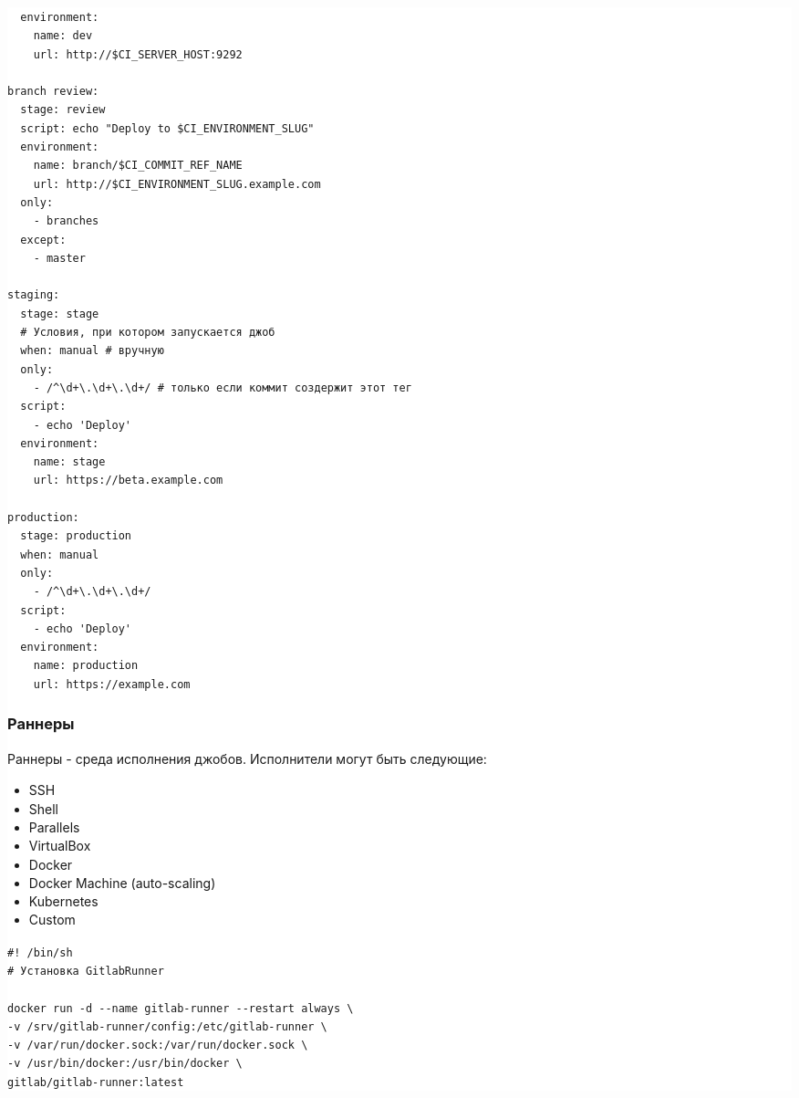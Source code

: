 ```
  environment:
    name: dev
    url: http://$CI_SERVER_HOST:9292

branch review:
  stage: review
  script: echo "Deploy to $CI_ENVIRONMENT_SLUG"
  environment:
    name: branch/$CI_COMMIT_REF_NAME
    url: http://$CI_ENVIRONMENT_SLUG.example.com
  only:
    - branches
  except:
    - master

staging:
  stage: stage
  # Условия, при котором запускается джоб
  when: manual # вручную
  only:
    - /^\d+\.\d+\.\d+/ # только если коммит создержит этот тег
  script:
    - echo 'Deploy'
  environment:
    name: stage
    url: https://beta.example.com

production:
  stage: production
  when: manual
  only:
    - /^\d+\.\d+\.\d+/
  script:
    - echo 'Deploy'
  environment:
    name: production
    url: https://example.com

```
### Раннеры
Раннеры - среда исполнения джобов. Исполнители могут быть следующие:
- SSH
- Shell
- Parallels
- VirtualBox
- Docker
- Docker Machine (auto-scaling)
- Kubernetes
- Custom
```
#! /bin/sh
# Установка GitlabRunner

docker run -d --name gitlab-runner --restart always \
-v /srv/gitlab-runner/config:/etc/gitlab-runner \
-v /var/run/docker.sock:/var/run/docker.sock \
-v /usr/bin/docker:/usr/bin/docker \
gitlab/gitlab-runner:latest

```
